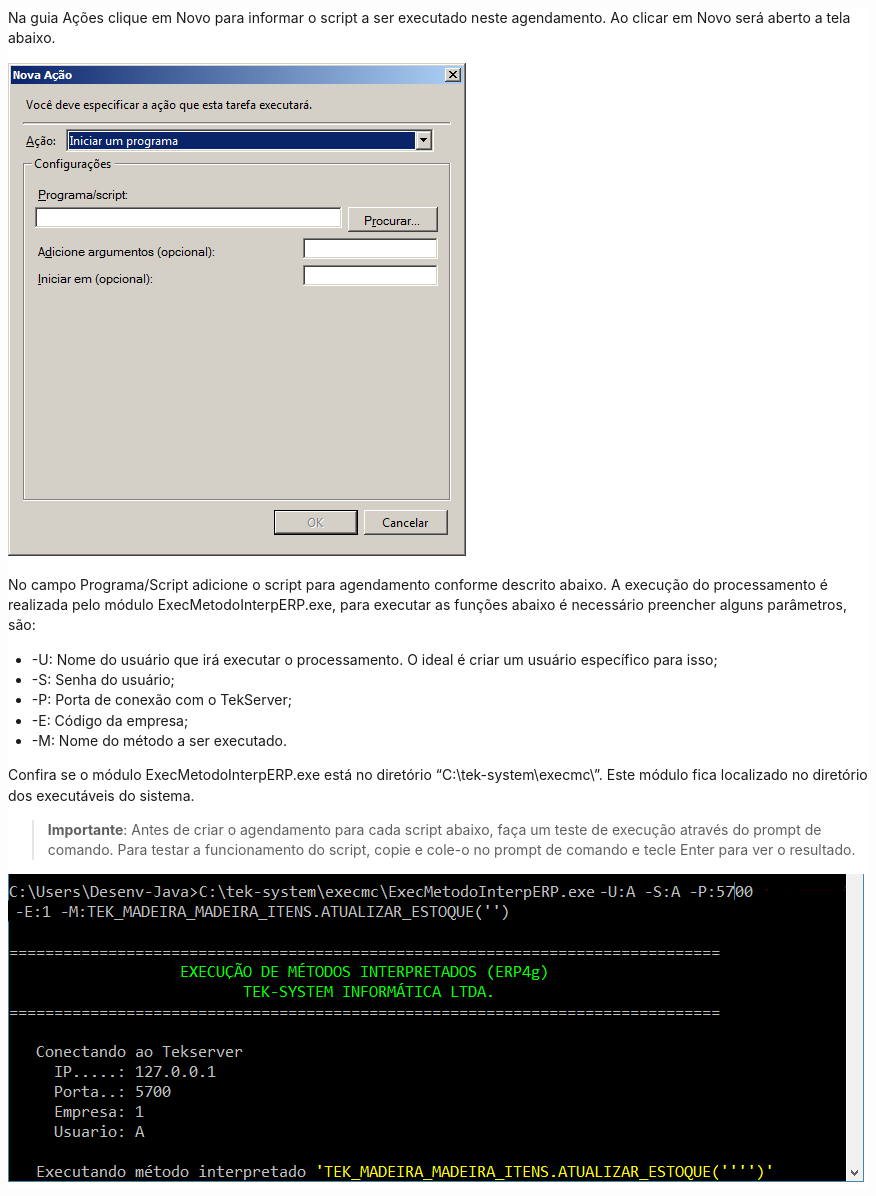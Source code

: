 Na guia Ações clique em Novo para informar o script a ser executado neste agendamento. Ao clicar em Novo será aberto a tela abaixo.

![](img/nova_acao_agendador.png)

No campo Programa/Script adicione o script para agendamento conforme descrito abaixo.
A execução do processamento é realizada pelo módulo ExecMetodoInterpERP.exe, para executar as funções abaixo é necessário preencher alguns parâmetros, são:

* -U: Nome do usuário que irá executar o processamento. O ideal é criar um usuário específico para isso;
* -S: Senha do usuário;
* -P: Porta de conexão com o TekServer;
* -E: Código da empresa;
* -M: Nome do método a ser executado.

Confira se o módulo ExecMetodoInterpERP.exe está no diretório “C:\tek-system\execmc\”. Este módulo fica localizado no diretório dos executáveis do sistema.

> __Importante__: Antes de criar o agendamento para cada script abaixo, faça um teste de execução através do prompt de comando. Para testar a funcionamento do script,
 copie e cole-o no prompt de comando e tecle Enter para ver o resultado.

![](img/execucao_prompt.png)
